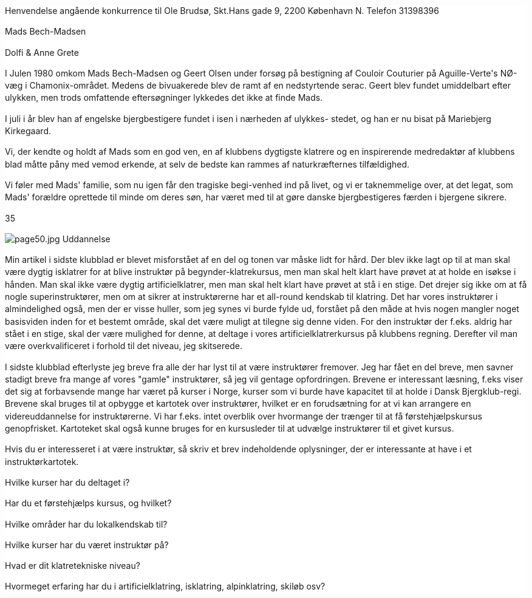 Henvendelse angående konkurrence til Ole Brudsø, Skt.Hans gade 9, 2200 København
N. Telefon 31398396

Mads Bech-Madsen

Dolfi & Anne Grete

I Julen 1980 omkom Mads Bech-Madsen og Geert Olsen under forsøg på bestigning af
Couloir Couturier på Aguille-Verte's NØ-væg i Chamonix-området. Medens de
bivuakerede blev de ramt af en nedstyrtende serac. Geert blev fundet umiddelbart efter
ulykken, men trods omfattende eftersøgninger lykkedes det ikke at finde Mads.

I juli i år blev han af engelske bjergbestigere fundet i isen i nærheden af ulykkes-
stedet, og han er nu bisat på Mariebjerg Kirkegaard.

Vi, der kendte og holdt af Mads som en god ven, en af klubbens dygtigste klatrere og
en inspirerende medredaktør af klubbens blad måtte påny med vemod erkende, at selv
de bedste kan rammes af naturkræfternes tilfældighed.

Vi føler med Mads' familie, som nu igen får den tragiske begi-venhed ind på livet, og
vi er taknemmelige over, at det legat, som Mads' forældre oprettede til minde om deres
søn, har været med til at gøre danske bjergbestigeres færden i bjergene sikrere.

35




![page50.jpg](/1994/DB-1994-3/page50.jpg)
Uddannelse

Min artikel i sidste klubblad er blevet misforstået af en del og tonen var måske lidt for
hård. Der blev ikke lagt op til at man skal være dygtig isklatrer for at blive instruktør
på begynder-klatrekursus, men man skal helt klart have prøvet at at holde en isøkse i
hånden. Man skal ikke være dygtig artificielklatrer, men man skal helt klart have prøvet
at stå i en stige. Det drejer sig ikke om at få nogle superinstruktører, men om at sikrer
at instruktørerne har et all-round kendskab til klatring. Det har vores instruktører i
almindelighed også, men der er visse huller, som jeg synes vi burde fylde ud, forstået
på den måde at hvis nogen mangler noget basisviden inden for et bestemt område, skal
det være muligt at tilegne sig denne viden. For den instruktør der f.eks. aldrig har stået
i en stige, skal der være mulighed for denne, at deltage i vores artificielklatrerkursus på
klubbens regning. Derefter vil man være overkvalificeret i forhold til det niveau, jeg
skitserede.

I sidste klubblad efterlyste jeg breve fra alle der har lyst til at være instruktører
fremover. Jeg har fået en del breve, men savner stadigt breve fra mange af vores
"gamle" instruktører, så jeg vil gentage opfordringen. Brevene er interessant læsning,
f.eks viser det sig at forbavsende mange har været på kurser i Norge, kurser som vi
burde have kapacitet til at holde i Dansk Bjergklub-regi. Brevene skal bruges til at
opbygge et kartotek over instruktører, hvilket er en forudsætning for at vi kan arrangere
en videreuddannelse for instruktørerne. Vi har f.eks. intet overblik over hvormange der
trænger til at få førstehjælpskursus genopfrisket. Kartoteket skal også kunne bruges for
en kursusleder til at udvælge instruktører til et givet kursus.

Hvis du er interesseret i at være instruktør, så skriv et brev indeholdende oplysninger,
der er interessante at have i et instruktørkartotek.

Hvilke kurser har du deltaget i?

Har du et førstehjælps kursus, og hvilket?

Hvilke områder har du lokalkendskab til?

Hvilke kurser har du været instruktør på?

Hvad er dit klatretekniske niveau?

Hvormeget erfaring har du i artificielklatring, isklatring, alpinklatring, skiløb
osv?

